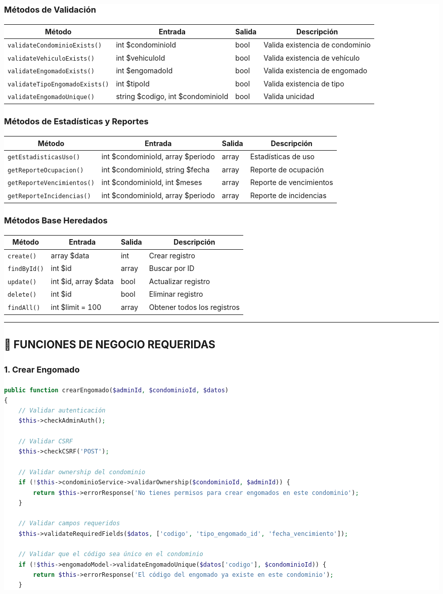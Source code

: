 ### Métodos de Validación
| Método | Entrada | Salida | Descripción |
|--------|---------|--------|-------------|
| `validateCondominioExists()` | int $condominioId | bool | Valida existencia de condominio |
| `validateVehiculoExists()` | int $vehiculoId | bool | Valida existencia de vehículo |
| `validateEngomadoExists()` | int $engomadoId | bool | Valida existencia de engomado |
| `validateTipoEngomadoExists()` | int $tipoId | bool | Valida existencia de tipo |
| `validateEngomadoUnique()` | string $codigo, int $condominioId | bool | Valida unicidad |

### Métodos de Estadísticas y Reportes
| Método | Entrada | Salida | Descripción |
|--------|---------|--------|-------------|
| `getEstadisticasUso()` | int $condominioId, array $periodo | array | Estadísticas de uso |
| `getReporteOcupacion()` | int $condominioId, string $fecha | array | Reporte de ocupación |
| `getReporteVencimientos()` | int $condominioId, int $meses | array | Reporte de vencimientos |
| `getReporteIncidencias()` | int $condominioId, array $periodo | array | Reporte de incidencias |

### Métodos Base Heredados
| Método | Entrada | Salida | Descripción |
|--------|---------|--------|-------------|
| `create()` | array $data | int | Crear registro |
| `findById()` | int $id | array | Buscar por ID |
| `update()` | int $id, array $data | bool | Actualizar registro |
| `delete()` | int $id | bool | Eliminar registro |
| `findAll()` | int $limit = 100 | array | Obtener todos los registros |

---

## 🔧 FUNCIONES DE NEGOCIO REQUERIDAS

### 1. **Crear Engomado**
```php
public function crearEngomado($adminId, $condominioId, $datos)
{
    // Validar autenticación
    $this->checkAdminAuth();
    
    // Validar CSRF
    $this->checkCSRF('POST');
    
    // Validar ownership del condominio
    if (!$this->condominioService->validarOwnership($condominioId, $adminId)) {
        return $this->errorResponse('No tienes permisos para crear engomados en este condominio');
    }
    
    // Validar campos requeridos
    $this->validateRequiredFields($datos, ['codigo', 'tipo_engomado_id', 'fecha_vencimiento']);
    
    // Validar que el código sea único en el condominio
    if (!$this->engomadoModel->validateEngomadoUnique($datos['codigo'], $condominioId)) {
        return $this->errorResponse('El código del engomado ya existe en este condominio');
    }
```